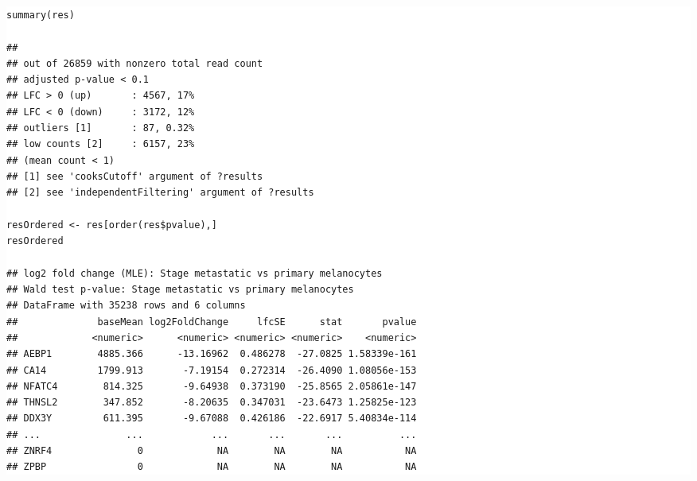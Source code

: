     summary(res)

    ## 
    ## out of 26859 with nonzero total read count
    ## adjusted p-value < 0.1
    ## LFC > 0 (up)       : 4567, 17%
    ## LFC < 0 (down)     : 3172, 12%
    ## outliers [1]       : 87, 0.32%
    ## low counts [2]     : 6157, 23%
    ## (mean count < 1)
    ## [1] see 'cooksCutoff' argument of ?results
    ## [2] see 'independentFiltering' argument of ?results

    resOrdered <- res[order(res$pvalue),]
    resOrdered

    ## log2 fold change (MLE): Stage metastatic vs primary melanocytes 
    ## Wald test p-value: Stage metastatic vs primary melanocytes 
    ## DataFrame with 35238 rows and 6 columns
    ##              baseMean log2FoldChange     lfcSE      stat       pvalue
    ##             <numeric>      <numeric> <numeric> <numeric>    <numeric>
    ## AEBP1        4885.366      -13.16962  0.486278  -27.0825 1.58339e-161
    ## CA14         1799.913       -7.19154  0.272314  -26.4090 1.08056e-153
    ## NFATC4        814.325       -9.64938  0.373190  -25.8565 2.05861e-147
    ## THNSL2        347.852       -8.20635  0.347031  -23.6473 1.25825e-123
    ## DDX3Y         611.395       -9.67088  0.426186  -22.6917 5.40834e-114
    ## ...               ...            ...       ...       ...          ...
    ## ZNRF4               0             NA        NA        NA           NA
    ## ZPBP                0             NA        NA        NA           NA